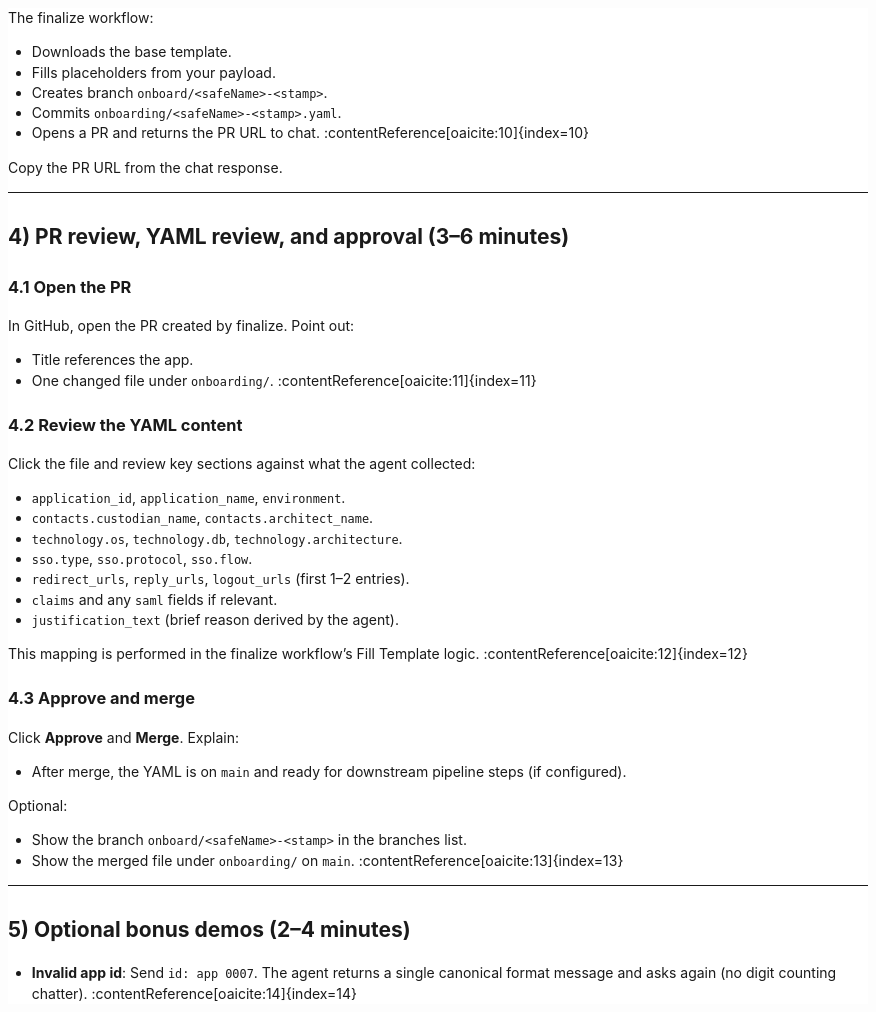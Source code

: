 The finalize workflow:
- Downloads the base template.
- Fills placeholders from your payload.
- Creates branch `onboard/<safeName>-<stamp>`.
- Commits `onboarding/<safeName>-<stamp>.yaml`.
- Opens a PR and returns the PR URL to chat. :contentReference[oaicite:10]{index=10}

Copy the PR URL from the chat response.

---

## 4) PR review, YAML review, and approval (3–6 minutes)

### 4.1 Open the PR

In GitHub, open the PR created by finalize.
Point out:
- Title references the app.
- One changed file under `onboarding/`. :contentReference[oaicite:11]{index=11}

### 4.2 Review the YAML content

Click the file and review key sections against what the agent collected:

- `application_id`, `application_name`, `environment`.
- `contacts.custodian_name`, `contacts.architect_name`.
- `technology.os`, `technology.db`, `technology.architecture`.
- `sso.type`, `sso.protocol`, `sso.flow`.
- `redirect_urls`, `reply_urls`, `logout_urls` (first 1–2 entries).
- `claims` and any `saml` fields if relevant.
- `justification_text` (brief reason derived by the agent).

This mapping is performed in the finalize workflow’s Fill Template logic. :contentReference[oaicite:12]{index=12}

### 4.3 Approve and merge

Click **Approve** and **Merge**.
Explain:
- After merge, the YAML is on `main` and ready for downstream pipeline
  steps (if configured).

Optional:
- Show the branch `onboard/<safeName>-<stamp>` in the branches list.
- Show the merged file under `onboarding/` on `main`. :contentReference[oaicite:13]{index=13}

---

## 5) Optional bonus demos (2–4 minutes)

- **Invalid app id**:
  Send `id: app 0007`. The agent returns a single canonical
  format message and asks again (no digit counting chatter). :contentReference[oaicite:14]{index=14}

